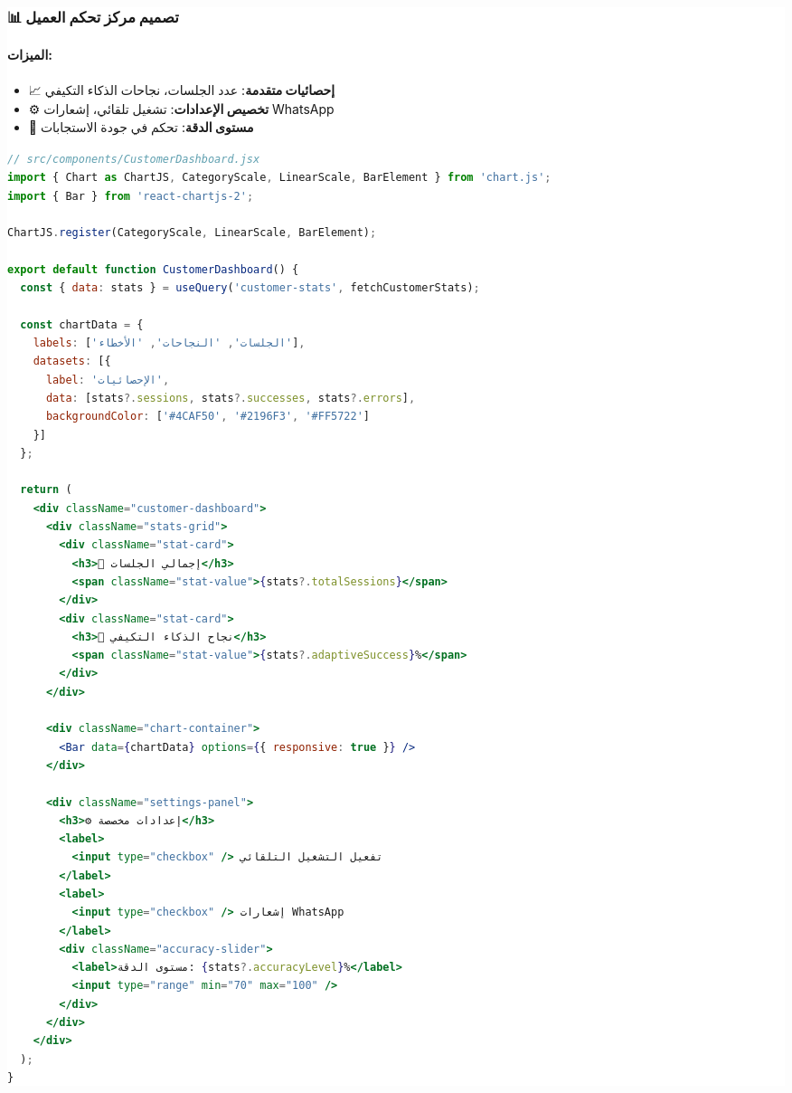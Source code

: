 ### 📊 **تصميم مركز تحكم العميل**

#### الميزات:
- 📈 **إحصائيات متقدمة**: عدد الجلسات، نجاحات الذكاء التكيفي
- ⚙️ **تخصيص الإعدادات**: تشغيل تلقائي، إشعارات WhatsApp
- 🎯 **مستوى الدقة**: تحكم في جودة الاستجابات

```jsx
// src/components/CustomerDashboard.jsx
import { Chart as ChartJS, CategoryScale, LinearScale, BarElement } from 'chart.js';
import { Bar } from 'react-chartjs-2';

ChartJS.register(CategoryScale, LinearScale, BarElement);

export default function CustomerDashboard() {
  const { data: stats } = useQuery('customer-stats', fetchCustomerStats);
  
  const chartData = {
    labels: ['الجلسات', 'النجاحات', 'الأخطاء'],
    datasets: [{
      label: 'الإحصائيات',
      data: [stats?.sessions, stats?.successes, stats?.errors],
      backgroundColor: ['#4CAF50', '#2196F3', '#FF5722']
    }]
  };
  
  return (
    <div className="customer-dashboard">
      <div className="stats-grid">
        <div className="stat-card">
          <h3>💬 إجمالي الجلسات</h3>
          <span className="stat-value">{stats?.totalSessions}</span>
        </div>
        <div className="stat-card">
          <h3>🧠 نجاح الذكاء التكيفي</h3>
          <span className="stat-value">{stats?.adaptiveSuccess}%</span>
        </div>
      </div>
      
      <div className="chart-container">
        <Bar data={chartData} options={{ responsive: true }} />
      </div>
      
      <div className="settings-panel">
        <h3>⚙️ إعدادات مخصصة</h3>
        <label>
          <input type="checkbox" /> تفعيل التشغيل التلقائي
        </label>
        <label>
          <input type="checkbox" /> إشعارات WhatsApp
        </label>
        <div className="accuracy-slider">
          <label>مستوى الدقة: {stats?.accuracyLevel}%</label>
          <input type="range" min="70" max="100" />
        </div>
      </div>
    </div>
  );
}
```
